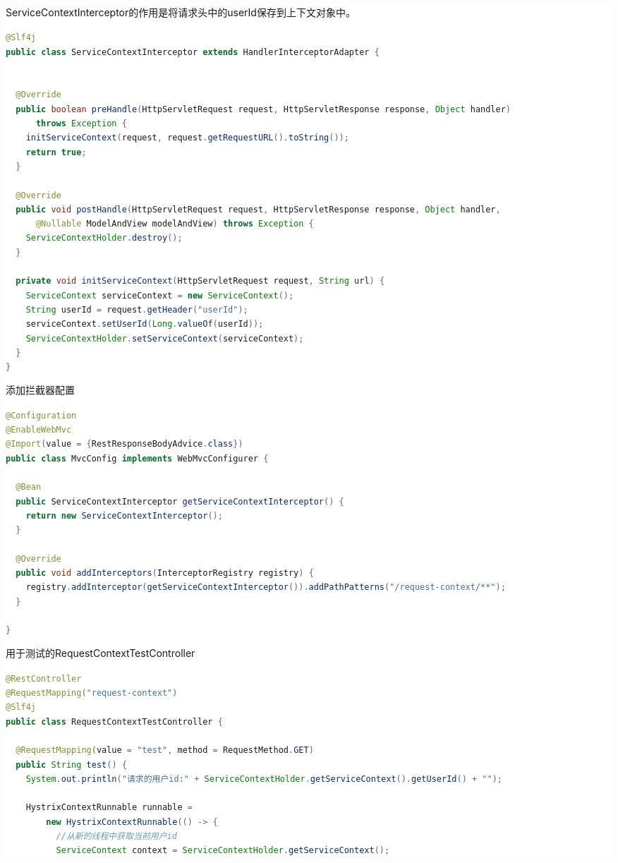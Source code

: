 ServiceContextInterceptor的作用是将请求头中的userId保存到上下文对象中。

```java
@Slf4j
public class ServiceContextInterceptor extends HandlerInterceptorAdapter {


  @Override
  public boolean preHandle(HttpServletRequest request, HttpServletResponse response, Object handler)
      throws Exception {
    initServiceContext(request, request.getRequestURL().toString());
    return true;
  }

  @Override
  public void postHandle(HttpServletRequest request, HttpServletResponse response, Object handler,
      @Nullable ModelAndView modelAndView) throws Exception {
    ServiceContextHolder.destroy();
  }

  private void initServiceContext(HttpServletRequest request, String url) {
    ServiceContext serviceContext = new ServiceContext();
    String userId = request.getHeader("userId");
    serviceContext.setUserId(Long.valueOf(userId));
    ServiceContextHolder.setServiceContext(serviceContext);
  }
}
```

添加拦截器配置

```java
@Configuration
@EnableWebMvc
@Import(value = {RestResponseBodyAdvice.class})
public class MvcConfig implements WebMvcConfigurer {

  @Bean
  public ServiceContextInterceptor getServiceContextInterceptor() {
    return new ServiceContextInterceptor();
  }

  @Override
  public void addInterceptors(InterceptorRegistry registry) {
    registry.addInterceptor(getServiceContextInterceptor()).addPathPatterns("/request-context/**");
  }
 
}
```

用于测试的RequestContextTestController

```java
@RestController
@RequestMapping("request-context")
@Slf4j
public class RequestContextTestController {

  @RequestMapping(value = "test", method = RequestMethod.GET)
  public String test() {
    System.out.println("请求的用户id:" + ServiceContextHolder.getServiceContext().getUserId() + "");

    HystrixContextRunnable runnable =
        new HystrixContextRunnable(() -> {
          //从新的线程中获取当前用户id
          ServiceContext context = ServiceContextHolder.getServiceContext();
```